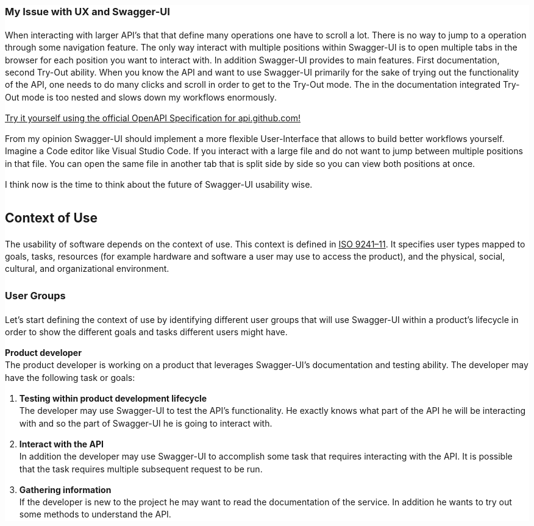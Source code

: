 ### My Issue with UX and Swagger-UI

When interacting with larger API’s that that define many operations one have to scroll a lot. There is no way to jump to a operation through some navigation feature. The only way interact with multiple positions within Swagger-UI is to open multiple tabs in the browser for each position you want to interact with.
In addition Swagger-UI provides to main features. First documentation, second Try-Out ability. When you know the API and want to use Swagger-UI primarily for the sake of trying out the functionality of the API, one needs to do many clicks and scroll in order to get to the Try-Out mode. The in the documentation integrated Try-Out mode is too nested and slows down my workflows enormously.

[Try it yourself using the official OpenAPI Specification for ](https://petstore3.swagger.io/?url=https://raw.githubusercontent.com/github/rest-api-description/main/descriptions/api.github.com/api.github.com.yaml)[api.github.com](https://petstore3.swagger.io/?url=https://raw.githubusercontent.com/github/rest-api-description/main/descriptions/api.github.com/api.github.com.yaml)[!](https://petstore3.swagger.io/?url=https://raw.githubusercontent.com/github/rest-api-description/main/descriptions/api.github.com/api.github.com.yaml)

From my opinion Swagger-UI should implement a more flexible User-Interface that allows to build better workflows yourself. Imagine a Code editor like Visual Studio Code. If you interact with a large file and do not want to jump between multiple positions in that file. You can open the same file in another tab that is split side by side so you can view both positions at once.

I think now is the time to think about the future of Swagger-UI usability wise.

## Context of Use

The usability of software depends on the context of use. This context is defined in [ISO 9241–11](https://de.wikipedia.org/wiki/ISO_9241#ISO_9241-11_Gebrauchstauglichkeit:_Begriffe_und_Konzepte). It specifies user types mapped to goals, tasks, resources (for example hardware and software a user may use to access the product), and the physical, social, cultural, and organizational environment.

### User Groups

Let’s start defining the context of use by identifying  different user groups that will use Swagger-UI within a product’s lifecycle in order to show the different goals and tasks different users might have.  

**Product developer**  
The product developer is working on a product that leverages Swagger-UI’s documentation and testing ability. The developer may have the following task or goals:

1. **Testing within product development lifecycle**  
The developer may use Swagger-UI to test the API’s functionality.
He exactly knows what part of the API he will be interacting with and so the part of Swagger-UI he is going to interact with.

2. **Interact with the API**  
In addition the developer may use Swagger-UI to accomplish some task that requires interacting with the API. It is possible that the task requires multiple subsequent request to be run.

3. **Gathering information**  
If the developer is new to the project he may want to read the documentation of the service. In addition he wants to try out some methods to understand the API.
